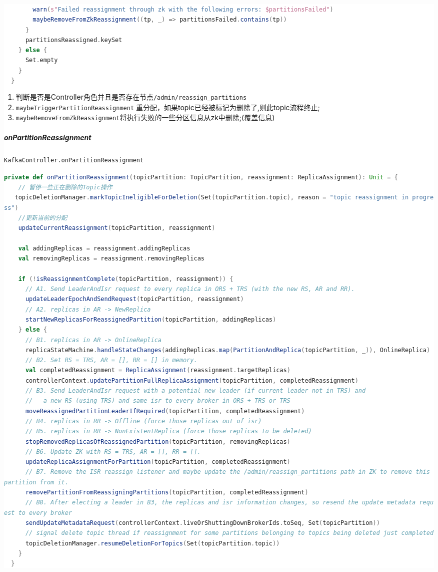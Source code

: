 ```scala
        warn(s"Failed reassignment through zk with the following errors: $partitionsFailed")
        maybeRemoveFromZkReassignment((tp, _) => partitionsFailed.contains(tp))
      }
      partitionsReassigned.keySet
    } else {
      Set.empty
    }
  }

```
1. 判断是否是Controller角色并且是否存在节点`/admin/reassign_partitions`
2. `maybeTriggerPartitionReassignment` 重分配，如果topic已经被标记为删除了,则此topic流程终止;
3. `maybeRemoveFromZkReassignment`将执行失败的一些分区信息从zk中删除;(覆盖信息)

##### onPartitionReassignment
`KafkaController.onPartitionReassignment`

```scala
private def onPartitionReassignment(topicPartition: TopicPartition, reassignment: ReplicaAssignment): Unit = {
    // 暂停一些正在删除的Topic操作
   topicDeletionManager.markTopicIneligibleForDeletion(Set(topicPartition.topic), reason = "topic reassignment in progress")
    //更新当前的分配
    updateCurrentReassignment(topicPartition, reassignment)

    val addingReplicas = reassignment.addingReplicas
    val removingReplicas = reassignment.removingReplicas

    if (!isReassignmentComplete(topicPartition, reassignment)) {
      // A1. Send LeaderAndIsr request to every replica in ORS + TRS (with the new RS, AR and RR).
      updateLeaderEpochAndSendRequest(topicPartition, reassignment)
      // A2. replicas in AR -> NewReplica
      startNewReplicasForReassignedPartition(topicPartition, addingReplicas)
    } else {
      // B1. replicas in AR -> OnlineReplica
      replicaStateMachine.handleStateChanges(addingReplicas.map(PartitionAndReplica(topicPartition, _)), OnlineReplica)
      // B2. Set RS = TRS, AR = [], RR = [] in memory.
      val completedReassignment = ReplicaAssignment(reassignment.targetReplicas)
      controllerContext.updatePartitionFullReplicaAssignment(topicPartition, completedReassignment)
      // B3. Send LeaderAndIsr request with a potential new leader (if current leader not in TRS) and
      //   a new RS (using TRS) and same isr to every broker in ORS + TRS or TRS
      moveReassignedPartitionLeaderIfRequired(topicPartition, completedReassignment)
      // B4. replicas in RR -> Offline (force those replicas out of isr)
      // B5. replicas in RR -> NonExistentReplica (force those replicas to be deleted)
      stopRemovedReplicasOfReassignedPartition(topicPartition, removingReplicas)
      // B6. Update ZK with RS = TRS, AR = [], RR = [].
      updateReplicaAssignmentForPartition(topicPartition, completedReassignment)
      // B7. Remove the ISR reassign listener and maybe update the /admin/reassign_partitions path in ZK to remove this partition from it.
      removePartitionFromReassigningPartitions(topicPartition, completedReassignment)
      // B8. After electing a leader in B3, the replicas and isr information changes, so resend the update metadata request to every broker
      sendUpdateMetadataRequest(controllerContext.liveOrShuttingDownBrokerIds.toSeq, Set(topicPartition))
      // signal delete topic thread if reassignment for some partitions belonging to topics being deleted just completed
      topicDeletionManager.resumeDeletionForTopics(Set(topicPartition.topic))
    }
  }

```